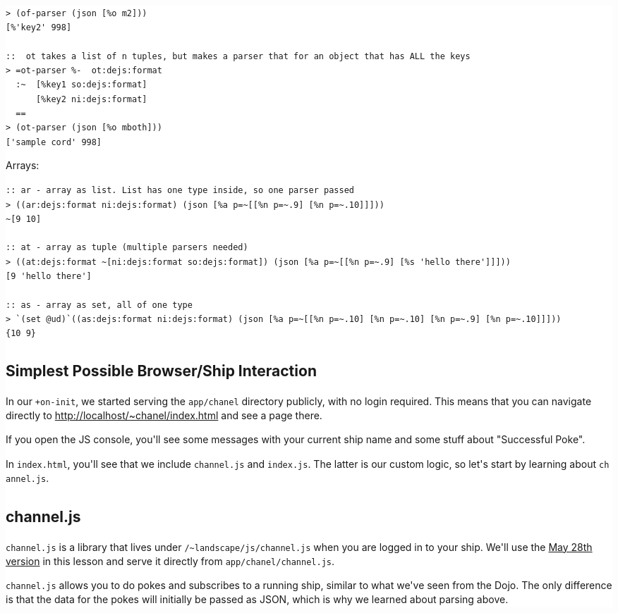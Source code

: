 ```
> (of-parser (json [%o m2]))
[%'key2' 998]

::  ot takes a list of n tuples, but makes a parser that for an object that has ALL the keys
> =ot-parser %-  ot:dejs:format
  :~  [%key1 so:dejs:format]
      [%key2 ni:dejs:format]
  ==
> (ot-parser (json [%o mboth]))
['sample cord' 998]
```

Arrays:
```
:: ar - array as list. List has one type inside, so one parser passed 
> ((ar:dejs:format ni:dejs:format) (json [%a p=~[[%n p=~.9] [%n p=~.10]]]))
~[9 10]

:: at - array as tuple (multiple parsers needed)
> ((at:dejs:format ~[ni:dejs:format so:dejs:format]) (json [%a p=~[[%n p=~.9] [%s 'hello there']]]))
[9 'hello there']

:: as - array as set, all of one type
> `(set @ud)`((as:dejs:format ni:dejs:format) (json [%a p=~[[%n p=~.10] [%n p=~.10] [%n p=~.9] [%n p=~.10]]]))
{10 9}
```

## Simplest Possible Browser/Ship Interaction
In our `+on-init`, we started serving the `app/chanel` directory publicly, with
no login required. This means that you can navigate directly to
[http://localhost/~chanel/index.html](http://localhost/~chanel/index.html) and
see a page there.

If you open the JS console, you'll see some messages with your current ship name
and some stuff about "Successful Poke".

In `index.html`, you'll see that we include `channel.js` and `index.js`. The
latter is our custom logic, so let's start by learning about `channel.js`.

## channel.js
`channel.js` is a library that lives under `/~landscape/js/channel.js` when you
are logged in to your ship. We'll use the [May 28th
version](https://github.com/urbit/urbit/blob/4fded00005770a84a53ff77a81ba71353f84b4bd/pkg/arvo/app/landscape/js/channel.js)
in this lesson and serve it directly from `app/chanel/channel.js`.

`channel.js` allows you to do pokes and subscribes to a running ship, similar to
what we've seen from the Dojo. The only difference is that the data for the
pokes will initially be passed as JSON, which is why we learned about parsing
above.
